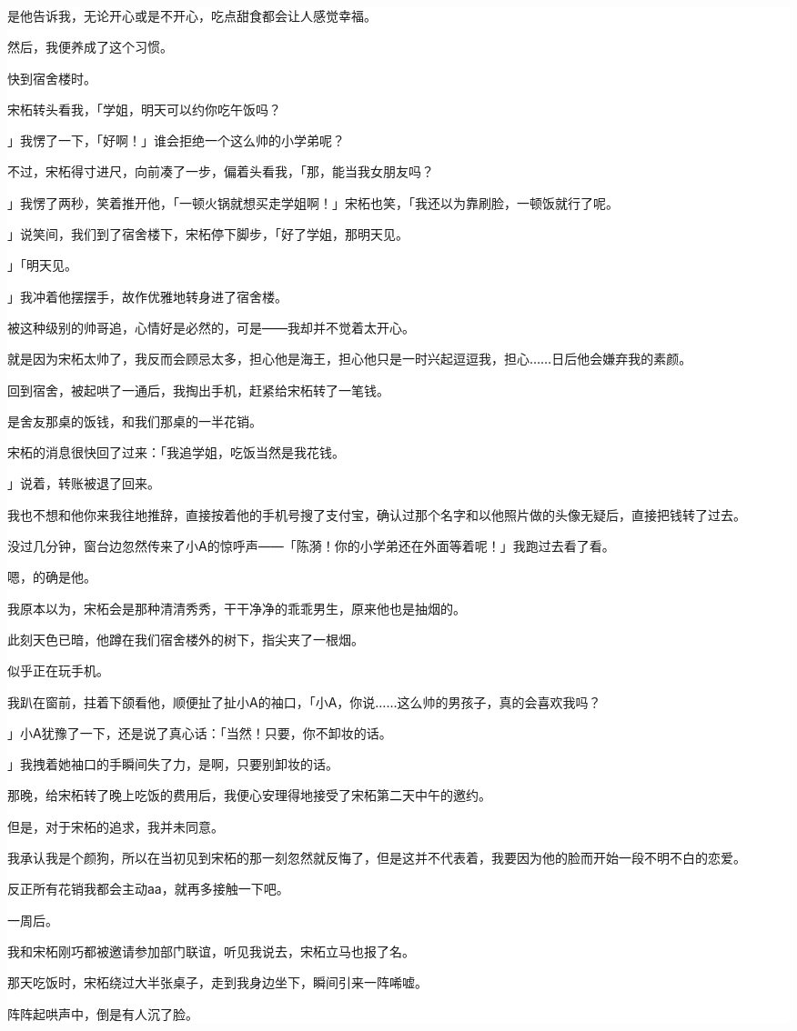 是他告诉我，无论开心或是不开心，吃点甜食都会让人感觉幸福。

然后，我便养成了这个习惯。

快到宿舍楼时。

宋柘转头看我，「学姐，明天可以约你吃午饭吗？

」我愣了一下，「好啊！」谁会拒绝一个这么帅的小学弟呢？

不过，宋柘得寸进尺，向前凑了一步，偏着头看我，「那，能当我女朋友吗？

」我愣了两秒，笑着推开他，「一顿火锅就想买走学姐啊！」宋柘也笑，「我还以为靠刷脸，一顿饭就行了呢。

」说笑间，我们到了宿舍楼下，宋柘停下脚步，「好了学姐，那明天见。

」「明天见。

」我冲着他摆摆手，故作优雅地转身进了宿舍楼。

被这种级别的帅哥追，心情好是必然的，可是——我却并不觉着太开心。

就是因为宋柘太帅了，我反而会顾忌太多，担心他是海王，担心他只是一时兴起逗逗我，担心……日后他会嫌弃我的素颜。

回到宿舍，被起哄了一通后，我掏出手机，赶紧给宋柘转了一笔钱。

是舍友那桌的饭钱，和我们那桌的一半花销。

宋柘的消息很快回了过来：「我追学姐，吃饭当然是我花钱。

」说着，转账被退了回来。

我也不想和他你来我往地推辞，直接按着他的手机号搜了支付宝，确认过那个名字和以他照片做的头像无疑后，直接把钱转了过去。

没过几分钟，窗台边忽然传来了小A的惊呼声——「陈漪！你的小学弟还在外面等着呢！」我跑过去看了看。

嗯，的确是他。

我原本以为，宋柘会是那种清清秀秀，干干净净的乖乖男生，原来他也是抽烟的。

此刻天色已暗，他蹲在我们宿舍楼外的树下，指尖夹了一根烟。

似乎正在玩手机。

我趴在窗前，拄着下颌看他，顺便扯了扯小A的袖口，「小A，你说……这么帅的男孩子，真的会喜欢我吗？

」小A犹豫了一下，还是说了真心话：「当然！只要，你不卸妆的话。

」我拽着她袖口的手瞬间失了力，是啊，只要别卸妆的话。

那晚，给宋柘转了晚上吃饭的费用后，我便心安理得地接受了宋柘第二天中午的邀约。

但是，对于宋柘的追求，我并未同意。

我承认我是个颜狗，所以在当初见到宋柘的那一刻忽然就反悔了，但是这并不代表着，我要因为他的脸而开始一段不明不白的恋爱。

反正所有花销我都会主动aa，就再多接触一下吧。

一周后。

我和宋柘刚巧都被邀请参加部门联谊，听见我说去，宋柘立马也报了名。

那天吃饭时，宋柘绕过大半张桌子，走到我身边坐下，瞬间引来一阵唏嘘。

阵阵起哄声中，倒是有人沉了脸。
